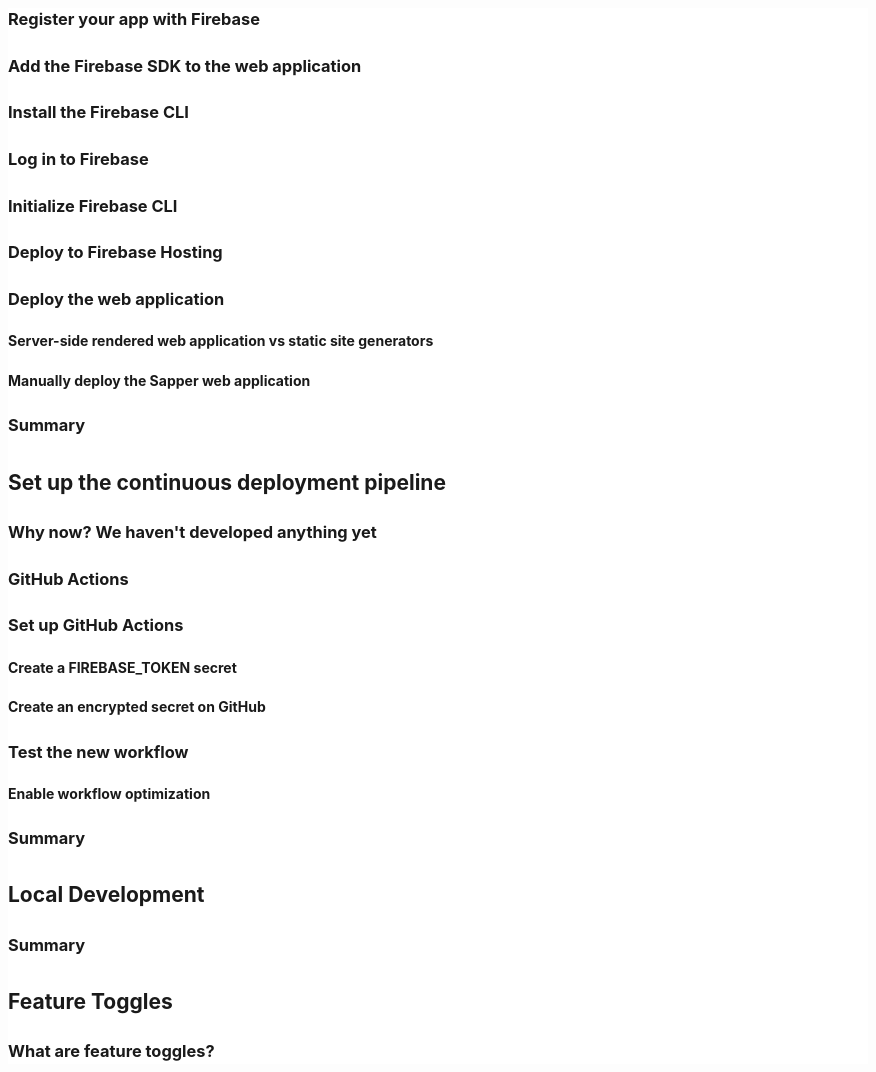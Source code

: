 ### Register your app with Firebase

### Add the Firebase SDK to the web application

### Install the Firebase CLI

### Log in to Firebase

### Initialize Firebase CLI

### Deploy to Firebase Hosting

### Deploy the web application

#### Server-side rendered web application vs static site generators

#### Manually deploy the Sapper web application

### Summary

Set up the continuous deployment pipeline
-----------------------------------------

### Why now? We haven't developed anything yet

### GitHub Actions

### Set up GitHub Actions

#### Create a FIREBASE\_TOKEN secret

#### Create an encrypted secret on GitHub

### Test the new workflow

#### Enable workflow optimization

### Summary

Local Development
-----------------

### Summary

Feature Toggles
---------------

### What are feature toggles?
